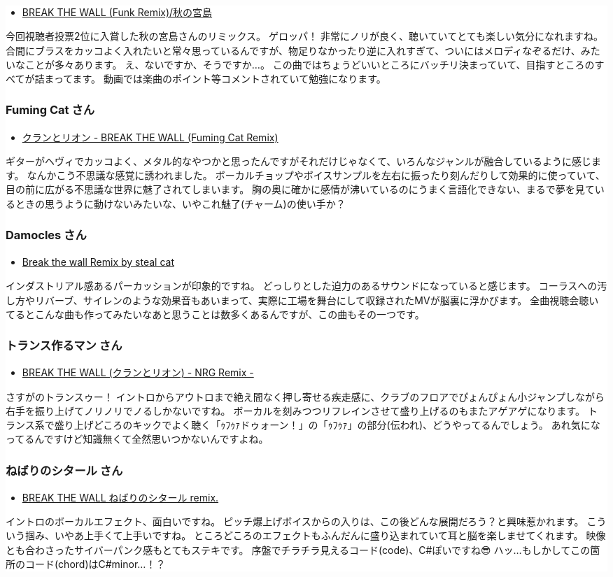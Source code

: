 * <i class="fa-brands fa-fw fa-youtube"></i>[BREAK THE WALL (Funk Remix)/秋の宮島](https://www.youtube.com/watch?v=X54krnuqNsk)

今回視聴者投票2位に入賞した秋の宮島さんのリミックス。
ゲロッパ！
非常にノリが良く、聴いていてとても楽しい気分になれますね。
合間にブラスをカッコよく入れたいと常々思っているんですが、物足りなかったり逆に入れすぎて、ついにはメロディなぞるだけ、みたいなことが多々あります。
え、ないですか、そうですか…。
この曲ではちょうどいいところにバッチリ決まっていて、目指すところのすべてが詰まってます。
動画では楽曲のポイント等コメントされていて勉強になります。

### Fuming Cat さん

* <i class="fa-brands fa-fw fa-youtube"></i>[クランとリオン - BREAK THE WALL (Fuming Cat Remix)](https://www.youtube.com/watch?v=bkxZ0455uVk)

ギターがヘヴィでカッコよく、メタル的なやつかと思ったんですがそれだけじゃなくて、いろんなジャンルが融合しているように感じます。
なんかこう不思議な感覚に誘われました。
ボーカルチョップやボイスサンプルを左右に振ったり刻んだりして効果的に使っていて、目の前に広がる不思議な世界に魅了されてしまいます。
胸の奥に確かに感情が沸いているのにうまく言語化できない、まるで夢を見ているときの思うように動けないみたいな、いやこれ魅了(チャーム)の使い手か？

### Damocles さん

* <i class="fa-brands fa-fw fa-youtube"></i>[Break the wall Remix by steal cat](https://www.youtube.com/watch?v=KbZKgOzr6do)

インダストリアル感あるパーカッションが印象的ですね。
どっしりとした迫力のあるサウンドになっていると感じます。
コーラスへの汚し方やリバーブ、サイレンのような効果音もあいまって、実際に工場を舞台にして収録されたMVが脳裏に浮かびます。
全曲視聴会聴いてるとこんな曲も作ってみたいなあと思うことは数多くあるんですが、この曲もその一つです。

### トランス作るマン さん

* <i class="fa-brands fa-fw fa-youtube"></i>[BREAK THE WALL (クランとリオン) - NRG Remix -](https://www.youtube.com/watch?v=5EEinCot5eI)

さすがのトランスゥー！
イントロからアウトロまで絶え間なく押し寄せる疾走感に、クラブのフロアでぴょんぴょん小ジャンプしながら右手を振り上げてノリノリでノるしかないですね。
ボーカルを刻みつつリフレインさせて盛り上げるのもまたアゲアゲになります。
トランス系で盛り上げどころのキックでよく聴く「ｩﾌｩｧドゥォーン！」の「ｩﾌｩｧ」の部分(伝われ)、どうやってるんでしょう。
あれ気になってるんですけど知識無くて全然思いつかないんですよね。

### ねばりのシタール さん

* <i class="fa-brands fa-fw fa-youtube"></i>[BREAK THE WALL ねばりのシタール remix.](https://www.youtube.com/watch?v=OLOm0urNHFw)

イントロのボーカルエフェクト、面白いですね。
ピッチ爆上げボイスからの入りは、この後どんな展開だろう？と興味惹かれます。
こういう掴み、いやあ上手くて上手いですね。
ところどころのエフェクトもふんだんに盛り込まれていて耳と脳を楽しませてくれます。
映像とも合わさったサイバーパンク感もとてもステキです。
序盤でチラチラ見えるコード(code)、C#ぽいですね😎
ハッ…もしかしてこの箇所のコード(chord)はC#minor…！？
